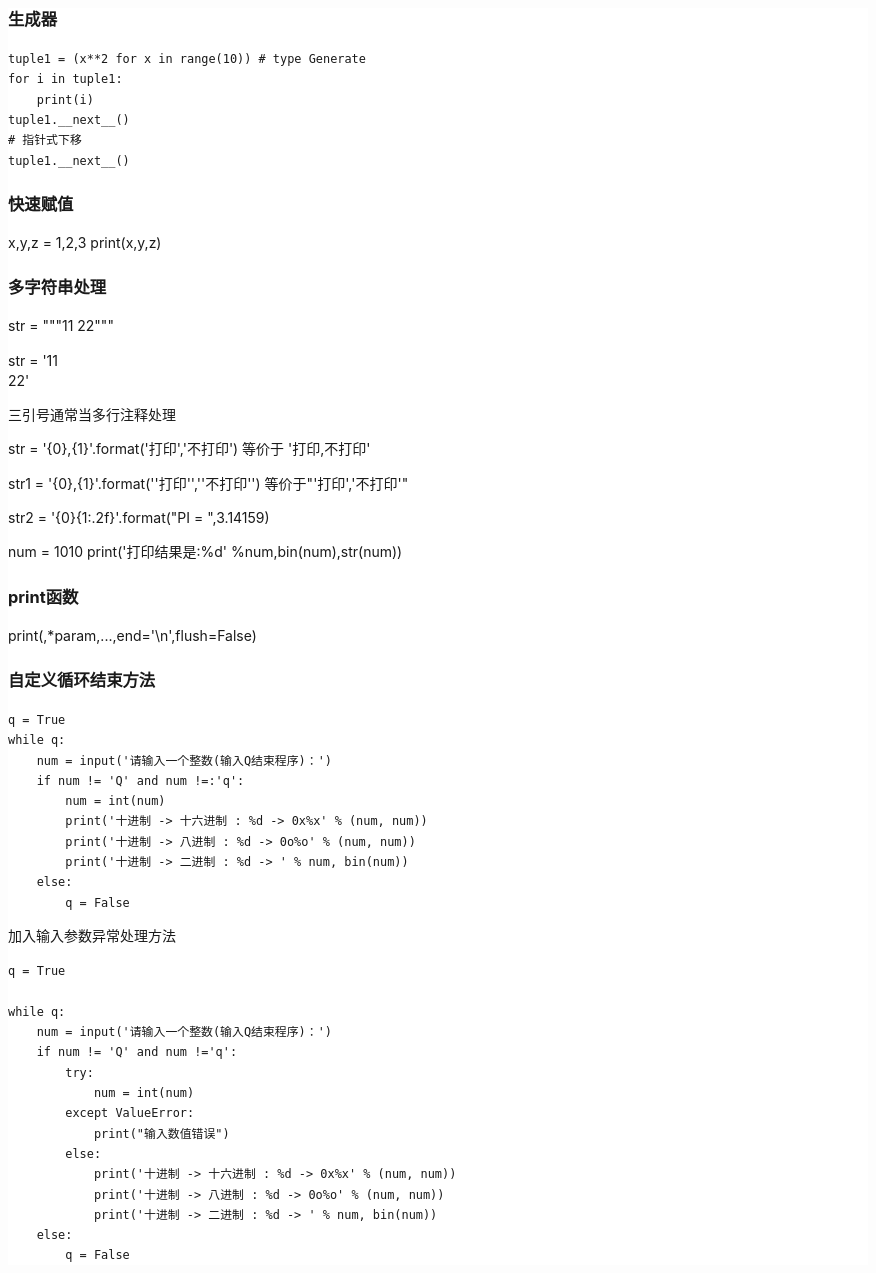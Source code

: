    
### 生成器
    tuple1 = (x**2 for x in range(10)) # type Generate
    for i in tuple1:
        print(i)
    tuple1.__next__()
    # 指针式下移
    tuple1.__next__()
    
### 快速赋值
x,y,z = 1,2,3
print(x,y,z)

### 多字符串处理
str = """11
22"""

str = '11\
22'

三引号通常当多行注释处理

str = '{0},{1}'.format('打印','不打印') 等价于 '打印,不打印'

str1 = '{0},{1}'.format('\'打印\'','\'不打印\'') 等价于"'打印','不打印'"

str2 = '{0}{1:.2f}'.format("PI = ",3.14159)

num = 1010 print('打印结果是:%d' %num,bin(num),str(num))


### print函数
print(,*param,...,end='\n',flush=False)
### 自定义循环结束方法
```
q = True
while q:
    num = input('请输入一个整数(输入Q结束程序)：')
    if num != 'Q' and num !=:'q':
        num = int(num)
        print('十进制 -> 十六进制 : %d -> 0x%x' % (num, num))
        print('十进制 -> 八进制 : %d -> 0o%o' % (num, num))
        print('十进制 -> 二进制 : %d -> ' % num, bin(num))
    else:
        q = False
```

加入输入参数异常处理方法
```
q = True

while q:
    num = input('请输入一个整数(输入Q结束程序)：')
    if num != 'Q' and num !='q':
        try:
            num = int(num)
        except ValueError:
            print("输入数值错误")
        else:
            print('十进制 -> 十六进制 : %d -> 0x%x' % (num, num))
            print('十进制 -> 八进制 : %d -> 0o%o' % (num, num))
            print('十进制 -> 二进制 : %d -> ' % num, bin(num))
    else:
        q = False
```
